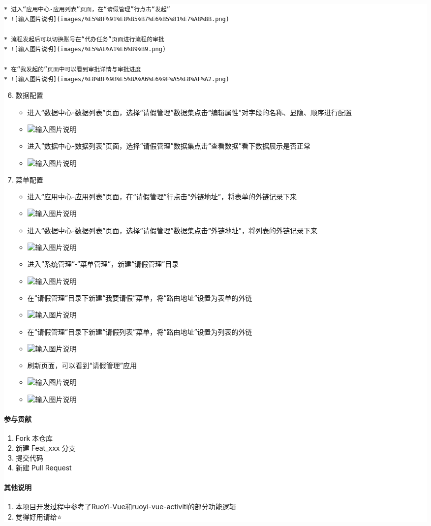     * 进入“应用中心-应用列表”页面，在“请假管理”行点击“发起”
    * ![输入图片说明](images/%E5%8F%91%E8%B5%B7%E6%B5%81%E7%A8%8B.png)

    * 流程发起后可以切换账号在“代办任务”页面进行流程的审批
    * ![输入图片说明](images/%E5%AE%A1%E6%89%B9.png)

    * 在“我发起的”页面中可以看到审批详情与审批进度
    * ![输入图片说明](images/%E8%BF%9B%E5%BA%A6%E6%9F%A5%E8%AF%A2.png)

6.  数据配置

    * 进入“数据中心-数据列表”页面，选择“请假管理”数据集点击“编辑属性”对字段的名称、显隐、顺序进行配置
    * ![输入图片说明](images/%E5%B1%9E%E6%80%A7%E9%85%8D%E7%BD%AE.png)

    * 进入“数据中心-数据列表”页面，选择“请假管理”数据集点击“查看数据”看下数据展示是否正常
    * ![输入图片说明](images/%E6%95%B0%E6%8D%AE%E6%9F%A5%E7%9C%8B.png)

7.  菜单配置

    * 进入“应用中心-应用列表”页面，在“请假管理”行点击“外链地址”，将表单的外链记录下来
    * ![输入图片说明](images/%E8%A1%A8%E5%8D%95%E5%A4%96%E9%93%BE.png)

    * 进入“数据中心-数据列表”页面，选择“请假管理”数据集点击“外链地址”，将列表的外链记录下来
    * ![输入图片说明](images/%E5%88%97%E8%A1%A8%E5%A4%96%E9%93%BE.png)

    * 进入“系统管理”-“菜单管理”，新建“请假管理”目录
    * ![输入图片说明](images/%E8%AF%B7%E5%81%87%E7%AE%A1%E7%90%86.png)

    * 在“请假管理”目录下新建“我要请假”菜单，将“路由地址”设置为表单的外链
    * ![输入图片说明](images/%E6%88%91%E8%A6%81%E8%AF%B7%E5%81%87.png)

    * 在“请假管理”目录下新建“请假列表”菜单，将“路由地址”设置为列表的外链
    * ![输入图片说明](images/%E8%AF%B7%E5%81%87%E5%88%97%E8%A1%A8.png)

    * 刷新页面，可以看到“请假管理”应用
    * ![输入图片说明](images/%E6%88%91%E8%A6%81%E8%AF%B7%E5%81%87-1.png)
    * ![输入图片说明](images/%E8%AF%B7%E5%81%87%E5%88%97%E8%A1%A8-1.png)

#### 参与贡献

1.  Fork 本仓库
2.  新建 Feat_xxx 分支
3.  提交代码
4.  新建 Pull Request

#### 其他说明

1.  本项目开发过程中参考了RuoYi-Vue和ruoyi-vue-activiti的部分功能逻辑
2.  觉得好用请给⭐

